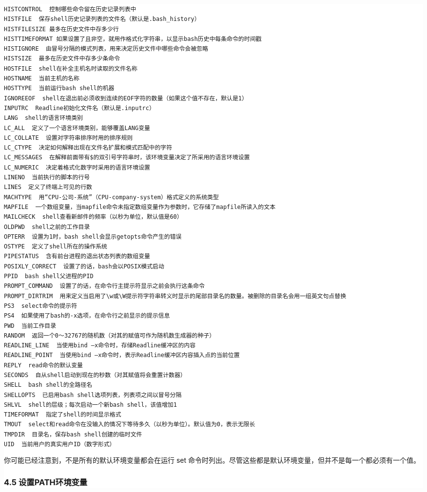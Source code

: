 ```
HISTCONTROL  控制哪些命令留在历史记录列表中 
HISTFILE  保存shell历史记录列表的文件名（默认是.bash_history） 
HISTFILESIZE 最多在历史文件中存多少行 
HISTTIMEFORMAT 如果设置了且非空，就用作格式化字符串，以显示bash历史中每条命令的时间戳  
HISTIGNORE  由冒号分隔的模式列表，用来决定历史文件中哪些命令会被忽略 
HISTSIZE  最多在历史文件中存多少条命令 
HOSTFILE  shell在补全主机名时读取的文件名称 
HOSTNAME  当前主机的名称 
HOSTTYPE  当前运行bash shell的机器 
IGNOREEOF  shell在退出前必须收到连续的EOF字符的数量（如果这个值不存在，默认是1） 
INPUTRC  Readline初始化文件名（默认是.inputrc） 
LANG  shell的语言环境类别 
LC_ALL  定义了一个语言环境类别，能够覆盖LANG变量 
LC_COLLATE  设置对字符串排序时用的排序规则 
LC_CTYPE  决定如何解释出现在文件名扩展和模式匹配中的字符 
LC_MESSAGES  在解释前面带有$的双引号字符串时，该环境变量决定了所采用的语言环境设置 
LC_NUMERIC  决定着格式化数字时采用的语言环境设置 
LINENO  当前执行的脚本的行号 
LINES  定义了终端上可见的行数 
MACHTYPE  用“CPU-公司-系统”（CPU-company-system）格式定义的系统类型 
MAPFILE  一个数组变量，当mapfile命令未指定数组变量作为参数时，它存储了mapfile所读入的文本 
MAILCHECK  shell查看新邮件的频率（以秒为单位，默认值是60） 
OLDPWD  shell之前的工作目录 
OPTERR  设置为1时，bash shell会显示getopts命令产生的错误 
OSTYPE  定义了shell所在的操作系统 
PIPESTATUS  含有前台进程的退出状态列表的数组变量 
POSIXLY_CORRECT  设置了的话，bash会以POSIX模式启动 
PPID  bash shell父进程的PID 
PROMPT_COMMAND  设置了的话，在命令行主提示符显示之前会执行这条命令 
PROMPT_DIRTRIM  用来定义当启用了\w或\W提示符字符串转义时显示的尾部目录名的数量。被删除的目录名会用一组英文句点替换 
PS3  select命令的提示符 
PS4  如果使用了bash的-x选项，在命令行之前显示的提示信息 
PWD  当前工作目录 
RANDOM  返回一个0～32767的随机数（对其的赋值可作为随机数生成器的种子） 
READLINE_LINE  当使用bind –x命令时，存储Readline缓冲区的内容 
READLINE_POINT  当使用bind –x命令时，表示Readline缓冲区内容插入点的当前位置 
REPLY  read命令的默认变量 
SECONDS  自从shell启动到现在的秒数（对其赋值将会重置计数器） 
SHELL  bash shell的全路径名 
SHELLOPTS  已启用bash shell选项列表，列表项之间以冒号分隔 
SHLVL  shell的层级；每次启动一个新bash shell，该值增加1 
TIMEFORMAT  指定了shell的时间显示格式 
TMOUT  select和read命令在没输入的情况下等待多久（以秒为单位）。默认值为0，表示无限长 
TMPDIR  目录名，保存bash shell创建的临时文件 
UID  当前用户的真实用户ID（数字形式） 
```

你可能已经注意到，不是所有的默认环境变量都会在运行 set 命令时列出。尽管这些都是默认环境变量，但并不是每一个都必须有一个值。

### 4.5 设置PATH环境变量
